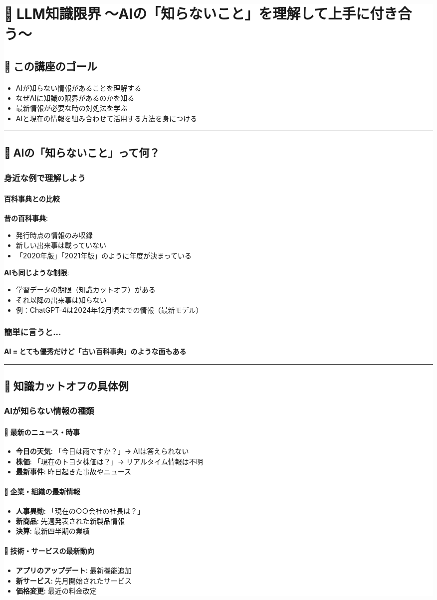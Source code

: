 # 🧮 LLM知識限界 〜AIの「知らないこと」を理解して上手に付き合う〜


## 🎯 この講座のゴール

- AIが知らない情報があることを理解する
- なぜAIに知識の限界があるのかを知る
- 最新情報が必要な時の対処法を学ぶ
- AIと現在の情報を組み合わせて活用する方法を身につける

---

## 🤔 AIの「知らないこと」って何？

### 身近な例で理解しよう

#### 百科事典との比較

**昔の百科事典**:
- 発行時点の情報のみ収録
- 新しい出来事は載っていない
- 「2020年版」「2021年版」のように年度が決まっている

**AIも同じような制限**:
- 学習データの期限（知識カットオフ）がある
- それ以降の出来事は知らない
- 例：ChatGPT-4は2024年12月頃までの情報（最新モデル）

### 簡単に言うと...
**AI = とても優秀だけど「古い百科事典」のような面もある**

---

## 📅 知識カットオフの具体例

### AIが知らない情報の種類

#### 📰 最新のニュース・時事
- **今日の天気**: 「今日は雨ですか？」→ AIは答えられない
- **株価**: 「現在のトヨタ株価は？」→ リアルタイム情報は不明
- **最新事件**: 昨日起きた事故やニュース

#### 🏢 企業・組織の最新情報
- **人事異動**: 「現在の○○会社の社長は？」
- **新商品**: 先週発表された新製品情報
- **決算**: 最新四半期の業績

#### 📱 技術・サービスの最新動向
- **アプリのアップデート**: 最新機能追加
- **新サービス**: 先月開始されたサービス
- **価格変更**: 最近の料金改定
